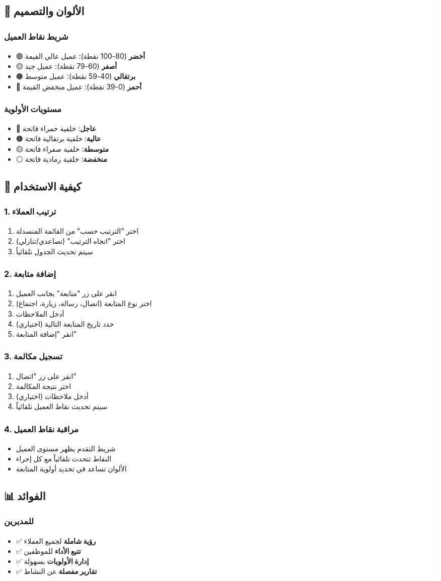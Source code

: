 ## 🎨 الألوان والتصميم

### **شريط نقاط العميل**
- 🟢 **أخضر** (80-100 نقطة): عميل عالي القيمة
- 🟡 **أصفر** (60-79 نقطة): عميل جيد
- 🟠 **برتقالي** (40-59 نقطة): عميل متوسط
- 🔴 **أحمر** (0-39 نقطة): عميل منخفض القيمة

### **مستويات الأولوية**
- 🔴 **عاجل**: خلفية حمراء فاتحة
- 🟠 **عالية**: خلفية برتقالية فاتحة
- 🟡 **متوسطة**: خلفية صفراء فاتحة
- ⚪ **منخفضة**: خلفية رمادية فاتحة

## 🚀 كيفية الاستخدام

### **1. ترتيب العملاء**
1. اختر "الترتيب حسب" من القائمة المنسدلة
2. اختر "اتجاه الترتيب" (تصاعدي/تنازلي)
3. سيتم تحديث الجدول تلقائياً

### **2. إضافة متابعة**
1. انقر على زر "متابعة" بجانب العميل
2. اختر نوع المتابعة (اتصال، رسالة، زيارة، اجتماع)
3. أدخل الملاحظات
4. حدد تاريخ المتابعة التالية (اختياري)
5. انقر "إضافة المتابعة"

### **3. تسجيل مكالمة**
1. انقر على زر "اتصال"
2. اختر نتيجة المكالمة
3. أدخل ملاحظات (اختياري)
4. سيتم تحديث نقاط العميل تلقائياً

### **4. مراقبة نقاط العميل**
- شريط التقدم يظهر مستوى العميل
- النقاط تتحدث تلقائياً مع كل إجراء
- الألوان تساعد في تحديد أولوية المتابعة

## 📊 الفوائد

### **للمديرين**
- ✅ **رؤية شاملة** لجميع العملاء
- ✅ **تتبع الأداء** للموظفين
- ✅ **إدارة الأولويات** بسهولة
- ✅ **تقارير مفصلة** عن النشاط
